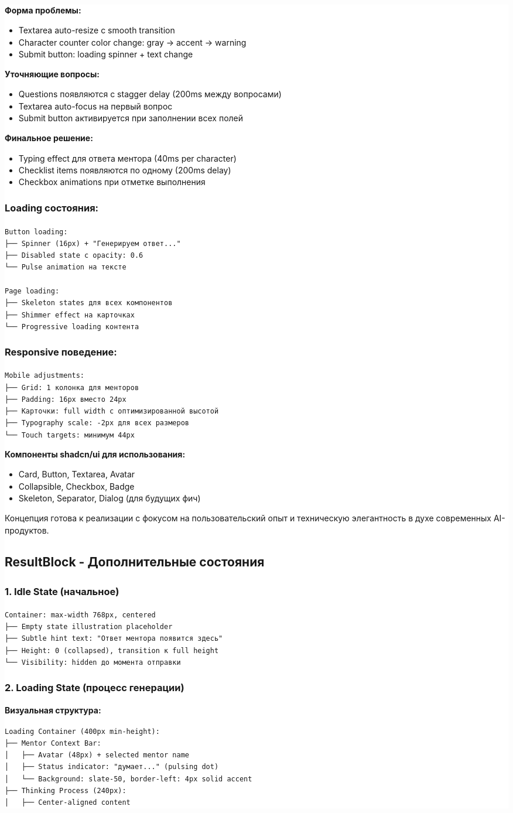 **Форма проблемы:**   
- Textarea auto-resize с smooth transition   
- Character counter color change: gray → accent → warning   
- Submit button: loading spinner + text change   
   
**Уточняющие вопросы:**
- Questions появляются с stagger delay (200ms между вопросами)
- Textarea auto-focus на первый вопрос
- Submit button активируется при заполнении всех полей

**Финальное решение:**   
- Typing effect для ответа ментора (40ms per character)   
- Checklist items появляются по одному (200ms delay)   
- Checkbox animations при отметке выполнения   
   
### Loading состояния:   
```
Button loading:
├── Spinner (16px) + "Генерируем ответ..."
├── Disabled state с opacity: 0.6
└── Pulse animation на тексте

Page loading:
├── Skeleton states для всех компонентов
├── Shimmer effect на карточках
└── Progressive loading контента
```
### Responsive поведение:   
```
Mobile adjustments:
├── Grid: 1 колонка для менторов
├── Padding: 16px вместо 24px
├── Карточки: full width с оптимизированной высотой
├── Typography scale: -2px для всех размеров
└── Touch targets: минимум 44px
```
**Компоненты shadcn/ui для использования:**   
- Card, Button, Textarea, Avatar   
- Collapsible, Checkbox, Badge   
- Skeleton, Separator, Dialog (для будущих фич)   
   
Концепция готова к реализации с фокусом на пользовательский опыт и техническую элегантность в духе современных AI-продуктов.   
   
## ResultBlock - Дополнительные состояния   
### 1. Idle State (начальное)   
```
Container: max-width 768px, centered
├── Empty state illustration placeholder
├── Subtle hint text: "Ответ ментора появится здесь"
├── Height: 0 (collapsed), transition к full height
└── Visibility: hidden до момента отправки
```
### 2. Loading State (процесс генерации)   
**Визуальная структура:**   
```
Loading Container (400px min-height):
├── Mentor Context Bar:
│   ├── Avatar (48px) + selected mentor name
│   ├── Status indicator: "думает..." (pulsing dot)
│   └── Background: slate-50, border-left: 4px solid accent
├── Thinking Process (240px):
│   ├── Center-aligned content
```